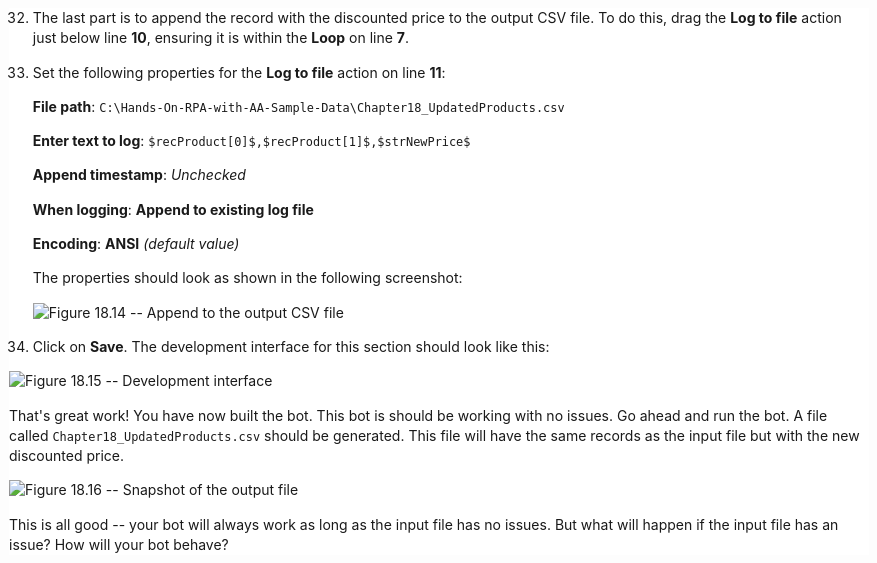32. The last part is to append the record with the discounted price to
    the output CSV file. To do this, drag the **Log to file** action
    just below line **10**, ensuring it is within the **Loop** on line
    **7**.

33. Set the following properties for the **Log to
    file** action on line **11**:

    **File path**:
    `C:\Hands-On-RPA-with-AA-Sample-Data\Chapter18_UpdatedProducts.csv`

    **Enter text to log**:
    `$recProduct[0]$,$recProduct[1]$,$strNewPrice$`

    **Append timestamp**: *Unchecked*

    **When logging**: **Append to existing log file**

    **Encoding**: **ANSI** *(default value)*

    The properties should look as shown in the following screenshot:

    
    ![Figure 18.14 -- Append to the output CSV
    file](./images/Figure_18.14_B15646.jpg)
    



34. Click on **Save**. The development interface
    for this section should look like this:




![Figure 18.15 -- Development
interface](./images/Figure_18.15_B15646.jpg)






That\'s great work! You have now built the bot. This bot is should be
working with no issues. Go ahead and run the bot. A file called
`Chapter18_UpdatedProducts.csv` should be generated. This file
will have the same records as the input file but with the new discounted
price.




![Figure 18.16 -- Snapshot of the output
file](./images/Figure_18.16_B15646.jpg)






This is all good -- your bot will always work as
long as the input file has no issues. But what will happen if the input
file has an issue? How will your bot behave?

